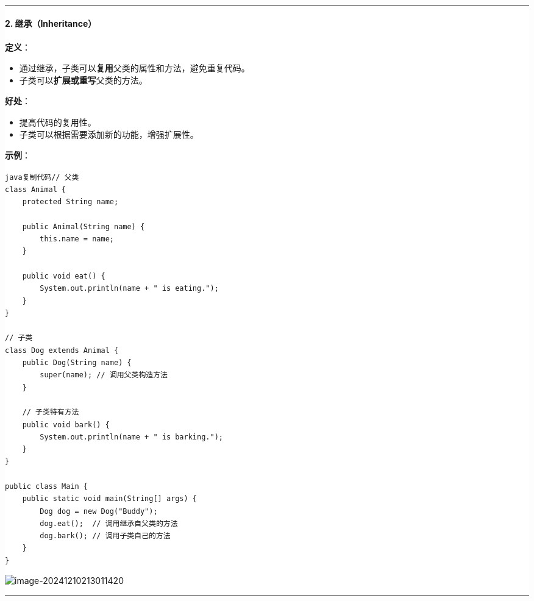 ------



#### 2. **继承（Inheritance）**

**定义**：

- 通过继承，子类可以**复用**父类的属性和方法，避免重复代码。
- 子类可以**扩展或重写**父类的方法。

**好处**：

- 提高代码的复用性。
- 子类可以根据需要添加新的功能，增强扩展性。

**示例**：

```
java复制代码// 父类
class Animal {
    protected String name;

    public Animal(String name) {
        this.name = name;
    }

    public void eat() {
        System.out.println(name + " is eating.");
    }
}

// 子类
class Dog extends Animal {
    public Dog(String name) {
        super(name); // 调用父类构造方法
    }

    // 子类特有方法
    public void bark() {
        System.out.println(name + " is barking.");
    }
}

public class Main {
    public static void main(String[] args) {
        Dog dog = new Dog("Buddy");
        dog.eat();  // 调用继承自父类的方法
        dog.bark(); // 调用子类自己的方法
    }
}
```

![image-20241210213011420](C:/Users/ASUS/AppData/Roaming/Typora/typora-user-images/image-20241210213011420.png)

---